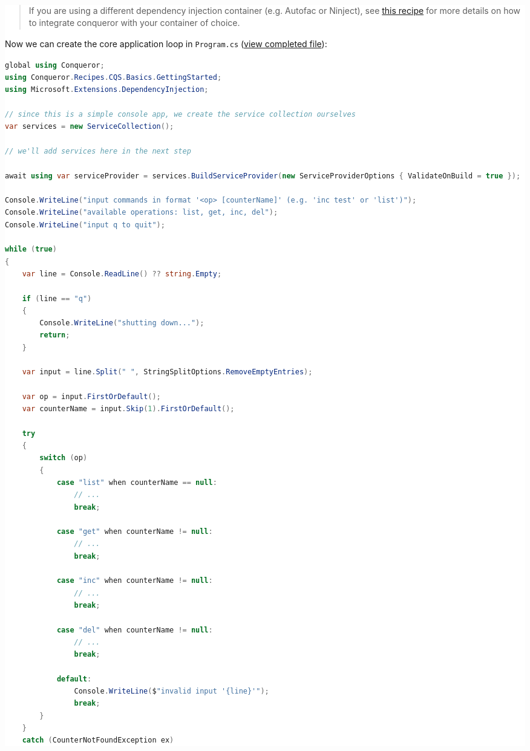 > If you are using a different dependency injection container (e.g. Autofac or Ninject), see [this recipe](../../advanced/different-dependency-injection#readme) for more details on how to integrate conqueror with your container of choice.

Now we can create the core application loop in `Program.cs` ([view completed file](.completed/Conqueror.Recipes.CQS.Basics.GettingStarted/Program.cs)):

```cs
global using Conqueror;
using Conqueror.Recipes.CQS.Basics.GettingStarted;
using Microsoft.Extensions.DependencyInjection;

// since this is a simple console app, we create the service collection ourselves
var services = new ServiceCollection();

// we'll add services here in the next step

await using var serviceProvider = services.BuildServiceProvider(new ServiceProviderOptions { ValidateOnBuild = true });

Console.WriteLine("input commands in format '<op> [counterName]' (e.g. 'inc test' or 'list')");
Console.WriteLine("available operations: list, get, inc, del");
Console.WriteLine("input q to quit");

while (true)
{
    var line = Console.ReadLine() ?? string.Empty;

    if (line == "q")
    {
        Console.WriteLine("shutting down...");
        return;
    }
    
    var input = line.Split(" ", StringSplitOptions.RemoveEmptyEntries);

    var op = input.FirstOrDefault();
    var counterName = input.Skip(1).FirstOrDefault();

    try
    {
        switch (op)
        {
            case "list" when counterName == null:
                // ...
                break;

            case "get" when counterName != null:
                // ...
                break;

            case "inc" when counterName != null:
                // ...
                break;

            case "del" when counterName != null:
                // ...
                break;

            default:
                Console.WriteLine($"invalid input '{line}'");
                break;
        }
    }
    catch (CounterNotFoundException ex)
```